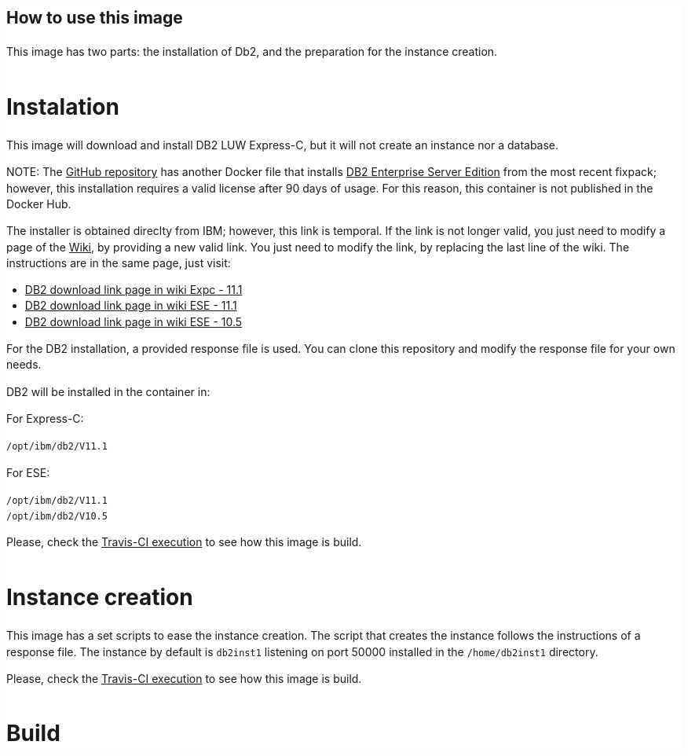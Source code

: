 ## How to use this image

This image has two parts: the installation of Db2, and the preparation for the instance creation.

# Instalation

This image will download and install DB2 LUW Express-C, but it will not create an instance nor a database.

NOTE: The [GitHub repository](https://github.com/angoca/db2-docker) has another Docker file that installs [DB2 Enterprise Server Edition](https://github.com/angoca/db2-docker/tree/master/db2-install/11.1/server_t) from the most recent fixpack; however, this installation requires a valid license after 90 days of usage. For this reason, this container is not published in the Docker Hub.

The installer is obtained direclty from IBM; however, this link is temporal. If the link is not longer valid, you just need to modify a page of the [Wiki](https://github.com/angoca/db2-docker/wiki/db2-link-expc), by providing a new valid link. You just need to modify the link, by replacing the last line of the wiki. The instructions are in the same page, just visit:

 * [DB2 download link page in wiki Expc - 11.1](https://github.com/angoca/db2-docker/wiki/db2-link-expc)
 * [DB2 download link page in wiki ESE - 11.1](https://github.com/angoca/db2-docker/wiki/db2-link-server_t-11.1)
 * [DB2 download link page in wiki ESE - 10.5](https://github.com/angoca/db2-docker/wiki/db2-link-server_t-10.5)

For the DB2 installation, a provided response file is used. You can clone this repository and modify the response file for your own needs.

DB2 will be installed in the container in:

For Express-C:

    /opt/ibm/db2/V11.1

For ESE:

    /opt/ibm/db2/V11.1
    /opt/ibm/db2/V10.5

Please, check the [Travis-CI execution](https://travis-ci.org/angoca/db2-docker) to see how this image is build.

# Instance creation

This image has a set scripts to ease the instance creation. The script that creates the instance follows the instructions of a response file. The instance by default is `db2inst1` listening on port 50000 installed in the `/home/db2inst1` directory.

Please, check the [Travis-CI execution](https://travis-ci.org/angoca/db2-docker) to see how this image is build.

# Build
